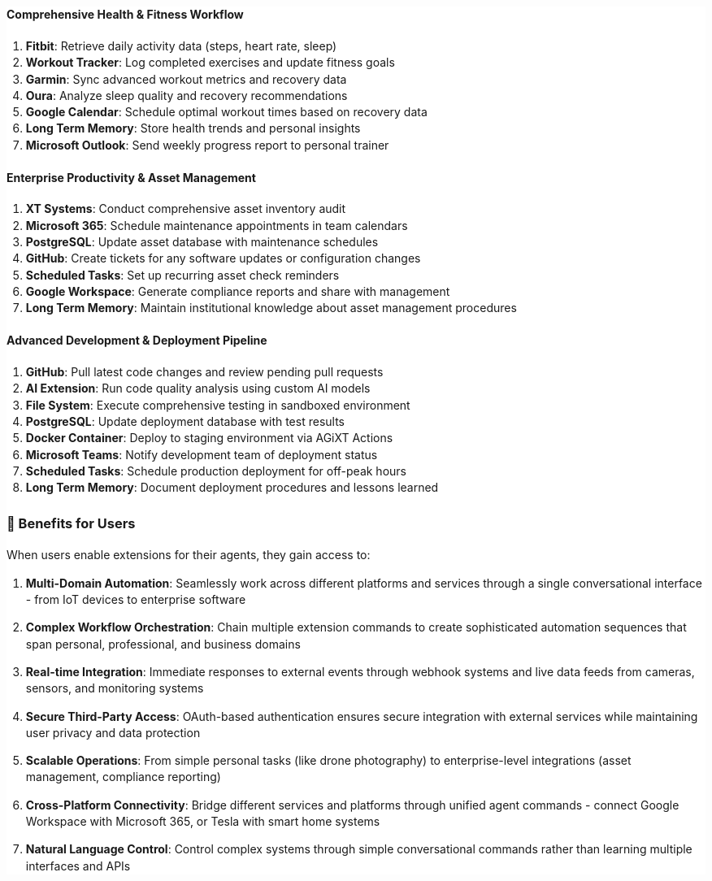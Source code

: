 #### Comprehensive Health & Fitness Workflow

1. **Fitbit**: Retrieve daily activity data (steps, heart rate, sleep)
2. **Workout Tracker**: Log completed exercises and update fitness goals  
3. **Garmin**: Sync advanced workout metrics and recovery data
4. **Oura**: Analyze sleep quality and recovery recommendations
5. **Google Calendar**: Schedule optimal workout times based on recovery data
6. **Long Term Memory**: Store health trends and personal insights
7. **Microsoft Outlook**: Send weekly progress report to personal trainer

#### Enterprise Productivity & Asset Management

1. **XT Systems**: Conduct comprehensive asset inventory audit
2. **Microsoft 365**: Schedule maintenance appointments in team calendars
3. **PostgreSQL**: Update asset database with maintenance schedules
4. **GitHub**: Create tickets for any software updates or configuration changes
5. **Scheduled Tasks**: Set up recurring asset check reminders
6. **Google Workspace**: Generate compliance reports and share with management
7. **Long Term Memory**: Maintain institutional knowledge about asset management procedures

#### Advanced Development & Deployment Pipeline

1. **GitHub**: Pull latest code changes and review pending pull requests
2. **AI Extension**: Run code quality analysis using custom AI models
3. **File System**: Execute comprehensive testing in sandboxed environment
4. **PostgreSQL**: Update deployment database with test results
5. **Docker Container**: Deploy to staging environment via AGiXT Actions
6. **Microsoft Teams**: Notify development team of deployment status
7. **Scheduled Tasks**: Schedule production deployment for off-peak hours
8. **Long Term Memory**: Document deployment procedures and lessons learned

### 🚀 Benefits for Users

When users enable extensions for their agents, they gain access to:

1. **Multi-Domain Automation**: Seamlessly work across different platforms and services through a single conversational interface - from IoT devices to enterprise software

2. **Complex Workflow Orchestration**: Chain multiple extension commands to create sophisticated automation sequences that span personal, professional, and business domains

3. **Real-time Integration**: Immediate responses to external events through webhook systems and live data feeds from cameras, sensors, and monitoring systems

4. **Secure Third-Party Access**: OAuth-based authentication ensures secure integration with external services while maintaining user privacy and data protection

5. **Scalable Operations**: From simple personal tasks (like drone photography) to enterprise-level integrations (asset management, compliance reporting)

6. **Cross-Platform Connectivity**: Bridge different services and platforms through unified agent commands - connect Google Workspace with Microsoft 365, or Tesla with smart home systems

7. **Natural Language Control**: Control complex systems through simple conversational commands rather than learning multiple interfaces and APIs
